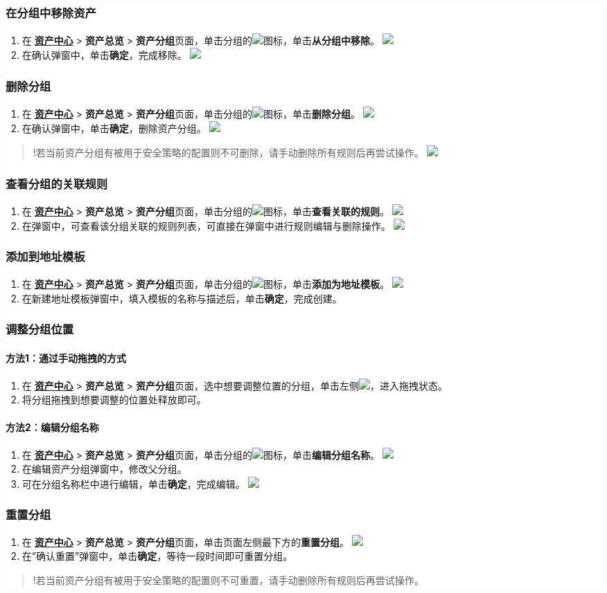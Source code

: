 ### 在分组中移除资产
1. 在 **[资产中心](https://console.cloud.tencent.com/cfw/asset?tab=group)** > **资产总览** > **资产分组**页面，单击分组的![](https://qcloudimg.tencent-cloud.cn/raw/497fe24d13e37e91bceff353fa85bb72.png)图标，单击**从分组中移除**。
![](https://qcloudimg.tencent-cloud.cn/raw/8d8c87059dfcefea9282ee8dab9bcaef.png)
2. 在确认弹窗中，单击**确定**，完成移除。
![](https://qcloudimg.tencent-cloud.cn/raw/a70663e657389eeb8f18eed365f74a22.png)

### 删除分组
1. 在 **[资产中心](https://console.cloud.tencent.com/cfw/asset?tab=group)** > **资产总览** > **资产分组**页面，单击分组的![](https://qcloudimg.tencent-cloud.cn/raw/497fe24d13e37e91bceff353fa85bb72.png)图标，单击**删除分组**。
![](https://qcloudimg.tencent-cloud.cn/raw/69ac7d827955896f606c752c11b3a8a0.png)
2. 在确认弹窗中，单击**确定**，删除资产分组。
![](https://qcloudimg.tencent-cloud.cn/raw/6309fd4a2b59288f10e3314d9d779f7f.png)
>!若当前资产分组有被用于安全策略的配置则不可删除，请手动删除所有规则后再尝试操作。
>![](https://qcloudimg.tencent-cloud.cn/raw/1ec98a1ce9759b6c417924524143d2ca.png)

### 查看分组的关联规则
1. 在 **[资产中心](https://console.cloud.tencent.com/cfw/asset?tab=group)** > **资产总览** > **资产分组**页面，单击分组的![](https://qcloudimg.tencent-cloud.cn/raw/497fe24d13e37e91bceff353fa85bb72.png)图标，单击**查看关联的规则**。
![](https://qcloudimg.tencent-cloud.cn/raw/2c31c1dbcd7cefcacac752fc1434245a.png)
2. 在弹窗中，可查看该分组关联的规则列表，可直接在弹窗中进行规则编辑与删除操作。
![](https://qcloudimg.tencent-cloud.cn/raw/14b6f5b72e53f12db501d1ea5252e49a.png)

### 添加到地址模板
1. 在 **[资产中心](https://console.cloud.tencent.com/cfw/asset?tab=group)** > **资产总览** > **资产分组**页面，单击分组的![](https://qcloudimg.tencent-cloud.cn/raw/497fe24d13e37e91bceff353fa85bb72.png)图标，单击**添加为地址模板**。
![](https://qcloudimg.tencent-cloud.cn/raw/9b508da64f35988a23d3f21a81ae6268.png)
2. 在新建地址模板弹窗中，填入模板的名称与描述后，单击**确定**，完成创建。

### 调整分组位置
#### 方法1：通过手动拖拽的方式
1. 在 **[资产中心](https://console.cloud.tencent.com/cfw/asset?tab=group)** > **资产总览** > **资产分组**页面，选中想要调整位置的分组，单击左侧![](https://qcloudimg.tencent-cloud.cn/raw/fe954d8702990dbdc93b3b559d045d88.png)，进入拖拽状态。
2. 将分组拖拽到想要调整的位置处释放即可。

#### 方法2：编辑分组名称
1. 在 **[资产中心](https://console.cloud.tencent.com/cfw/asset?tab=group)** > **资产总览** > **资产分组**页面，单击分组的![](https://qcloudimg.tencent-cloud.cn/raw/497fe24d13e37e91bceff353fa85bb72.png)图标，单击**编辑分组名称**。
![](https://qcloudimg.tencent-cloud.cn/raw/e927823dc06a01231111c6d8700b9a77.png)
2. 在编辑资产分组弹窗中，修改父分组。
3. 可在分组名称栏中进行编辑，单击**确定**，完成编辑。
![](https://qcloudimg.tencent-cloud.cn/raw/9dcf637de5c2dd90c8e608e59d26face.png)

### 重置分组
1. 在 **[资产中心](https://console.cloud.tencent.com/cfw/asset?tab=group)** > **资产总览** > **资产分组**页面，单击页面左侧最下方的**重置分组**。
![](https://qcloudimg.tencent-cloud.cn/raw/3260d5d7e0ab67bc6b0b04a80c065e39.png)
2. 在“确认重置”弹窗中，单击**确定**，等待一段时间即可重置分组。
>!若当前资产分组有被用于安全策略的配置则不可重置，请手动删除所有规则后再尝试操作。
>
